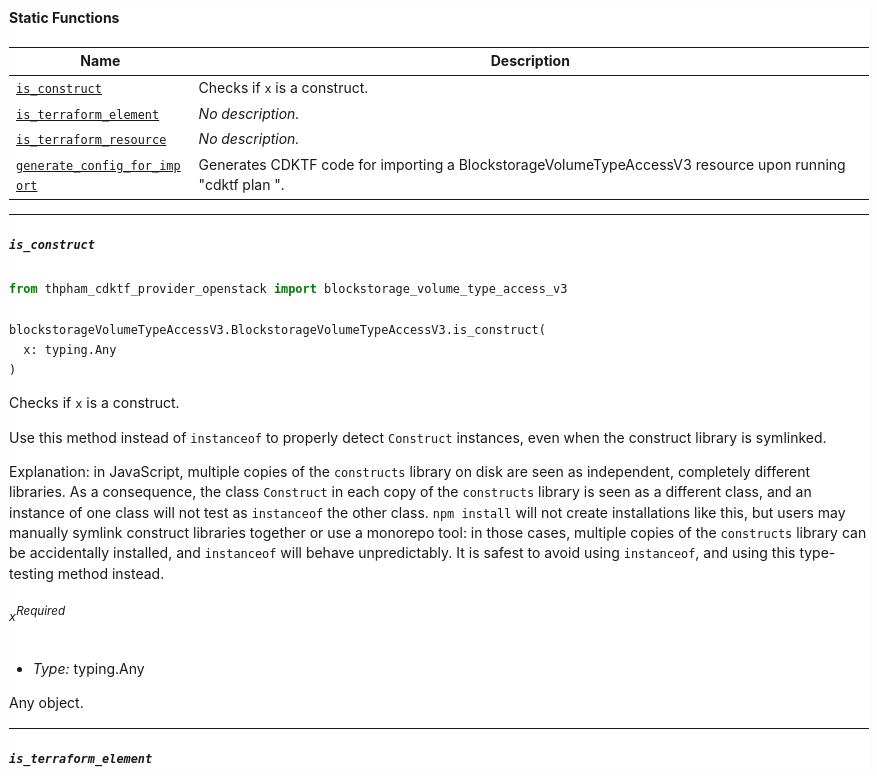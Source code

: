 #### Static Functions <a name="Static Functions" id="Static Functions"></a>

| **Name** | **Description** |
| --- | --- |
| <code><a href="#@ithings/cdktf-provider-openstack.blockstorageVolumeTypeAccessV3.BlockstorageVolumeTypeAccessV3.isConstruct">is_construct</a></code> | Checks if `x` is a construct. |
| <code><a href="#@ithings/cdktf-provider-openstack.blockstorageVolumeTypeAccessV3.BlockstorageVolumeTypeAccessV3.isTerraformElement">is_terraform_element</a></code> | *No description.* |
| <code><a href="#@ithings/cdktf-provider-openstack.blockstorageVolumeTypeAccessV3.BlockstorageVolumeTypeAccessV3.isTerraformResource">is_terraform_resource</a></code> | *No description.* |
| <code><a href="#@ithings/cdktf-provider-openstack.blockstorageVolumeTypeAccessV3.BlockstorageVolumeTypeAccessV3.generateConfigForImport">generate_config_for_import</a></code> | Generates CDKTF code for importing a BlockstorageVolumeTypeAccessV3 resource upon running "cdktf plan <stack-name>". |

---

##### `is_construct` <a name="is_construct" id="@ithings/cdktf-provider-openstack.blockstorageVolumeTypeAccessV3.BlockstorageVolumeTypeAccessV3.isConstruct"></a>

```python
from thpham_cdktf_provider_openstack import blockstorage_volume_type_access_v3

blockstorageVolumeTypeAccessV3.BlockstorageVolumeTypeAccessV3.is_construct(
  x: typing.Any
)
```

Checks if `x` is a construct.

Use this method instead of `instanceof` to properly detect `Construct`
instances, even when the construct library is symlinked.

Explanation: in JavaScript, multiple copies of the `constructs` library on
disk are seen as independent, completely different libraries. As a
consequence, the class `Construct` in each copy of the `constructs` library
is seen as a different class, and an instance of one class will not test as
`instanceof` the other class. `npm install` will not create installations
like this, but users may manually symlink construct libraries together or
use a monorepo tool: in those cases, multiple copies of the `constructs`
library can be accidentally installed, and `instanceof` will behave
unpredictably. It is safest to avoid using `instanceof`, and using
this type-testing method instead.

###### `x`<sup>Required</sup> <a name="x" id="@ithings/cdktf-provider-openstack.blockstorageVolumeTypeAccessV3.BlockstorageVolumeTypeAccessV3.isConstruct.parameter.x"></a>

- *Type:* typing.Any

Any object.

---

##### `is_terraform_element` <a name="is_terraform_element" id="@ithings/cdktf-provider-openstack.blockstorageVolumeTypeAccessV3.BlockstorageVolumeTypeAccessV3.isTerraformElement"></a>

